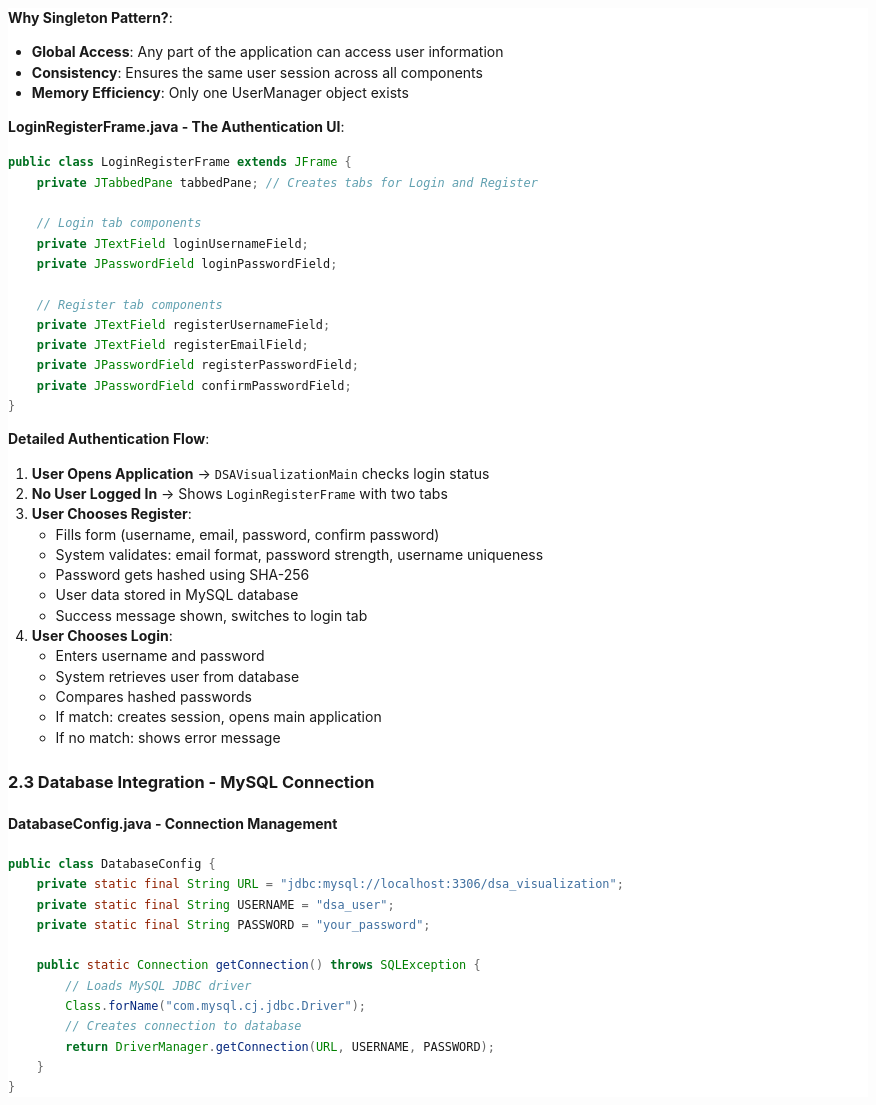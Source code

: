 **Why Singleton Pattern?**:
- **Global Access**: Any part of the application can access user information
- **Consistency**: Ensures the same user session across all components
- **Memory Efficiency**: Only one UserManager object exists

**LoginRegisterFrame.java - The Authentication UI**:
```java
public class LoginRegisterFrame extends JFrame {
    private JTabbedPane tabbedPane; // Creates tabs for Login and Register
    
    // Login tab components
    private JTextField loginUsernameField;
    private JPasswordField loginPasswordField;
    
    // Register tab components  
    private JTextField registerUsernameField;
    private JTextField registerEmailField;
    private JPasswordField registerPasswordField;
    private JPasswordField confirmPasswordField;
}
```

**Detailed Authentication Flow**:
1. **User Opens Application** → `DSAVisualizationMain` checks login status
2. **No User Logged In** → Shows `LoginRegisterFrame` with two tabs
3. **User Chooses Register**:
   - Fills form (username, email, password, confirm password)
   - System validates: email format, password strength, username uniqueness
   - Password gets hashed using SHA-256
   - User data stored in MySQL database
   - Success message shown, switches to login tab
4. **User Chooses Login**:
   - Enters username and password
   - System retrieves user from database
   - Compares hashed passwords
   - If match: creates session, opens main application
   - If no match: shows error message

### **2.3 Database Integration - MySQL Connection**

#### **DatabaseConfig.java - Connection Management**
```java
public class DatabaseConfig {
    private static final String URL = "jdbc:mysql://localhost:3306/dsa_visualization";
    private static final String USERNAME = "dsa_user";
    private static final String PASSWORD = "your_password";
    
    public static Connection getConnection() throws SQLException {
        // Loads MySQL JDBC driver
        Class.forName("com.mysql.cj.jdbc.Driver");
        // Creates connection to database
        return DriverManager.getConnection(URL, USERNAME, PASSWORD);
    }
}
```
